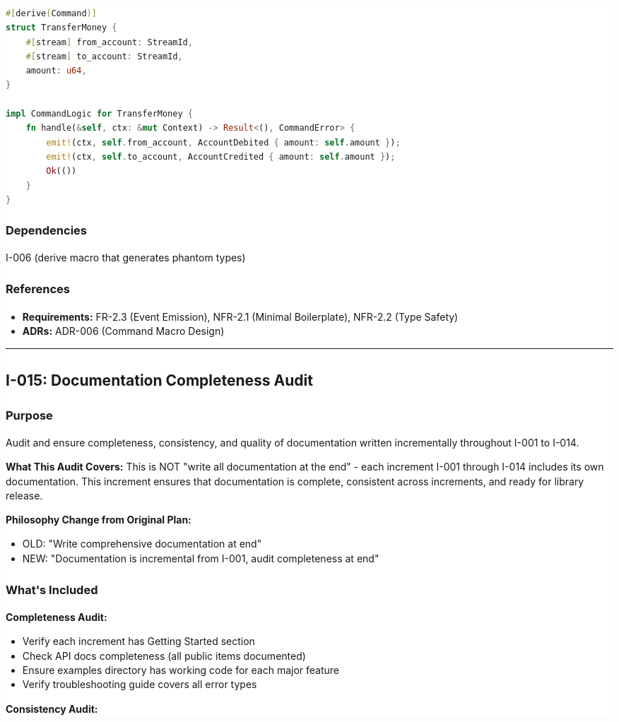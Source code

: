 ```rust
#[derive(Command)]
struct TransferMoney {
    #[stream] from_account: StreamId,
    #[stream] to_account: StreamId,
    amount: u64,
}

impl CommandLogic for TransferMoney {
    fn handle(&self, ctx: &mut Context) -> Result<(), CommandError> {
        emit!(ctx, self.from_account, AccountDebited { amount: self.amount });
        emit!(ctx, self.to_account, AccountCredited { amount: self.amount });
        Ok(())
    }
}
```

### Dependencies

I-006 (derive macro that generates phantom types)

### References

- **Requirements:** FR-2.3 (Event Emission), NFR-2.1 (Minimal Boilerplate), NFR-2.2 (Type Safety)
- **ADRs:** ADR-006 (Command Macro Design)

---

## I-015: Documentation Completeness Audit

### Purpose

Audit and ensure completeness, consistency, and quality of documentation written incrementally throughout I-001 to I-014.

**What This Audit Covers:** This is NOT "write all documentation at the end" - each increment I-001 through I-014 includes its own documentation. This increment ensures that documentation is complete, consistent across increments, and ready for library release.

**Philosophy Change from Original Plan:**

- OLD: "Write comprehensive documentation at end"
- NEW: "Documentation is incremental from I-001, audit completeness at end"

### What's Included

**Completeness Audit:**

- Verify each increment has Getting Started section
- Check API docs completeness (all public items documented)
- Ensure examples directory has working code for each major feature
- Verify troubleshooting guide covers all error types

**Consistency Audit:**
